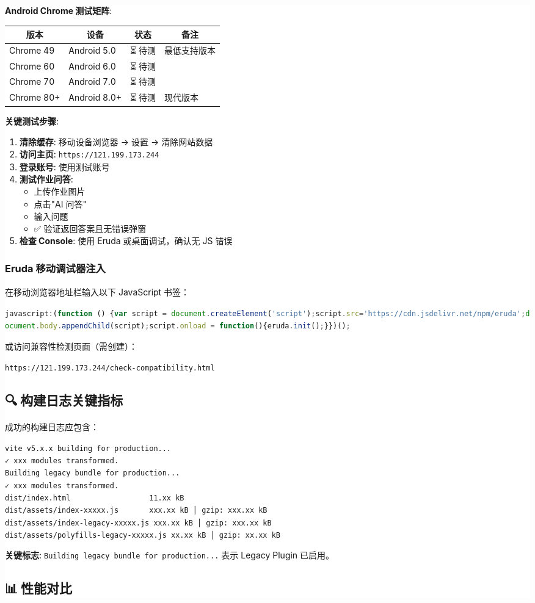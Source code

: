 **Android Chrome 测试矩阵**:

| 版本 | 设备 | 状态 | 备注 |
|------|------|------|------|
| Chrome 49 | Android 5.0 | ⏳ 待测 | 最低支持版本 |
| Chrome 60 | Android 6.0 | ⏳ 待测 | |
| Chrome 70 | Android 7.0 | ⏳ 待测 | |
| Chrome 80+ | Android 8.0+ | ⏳ 待测 | 现代版本 |

**关键测试步骤**:

1. **清除缓存**: 移动设备浏览器 → 设置 → 清除网站数据
2. **访问主页**: `https://121.199.173.244`
3. **登录账号**: 使用测试账号
4. **测试作业问答**:
   - 上传作业图片
   - 点击"AI 问答"
   - 输入问题
   - ✅ 验证返回答案且无错误弹窗
5. **检查 Console**: 使用 Eruda 或桌面调试，确认无 JS 错误

### Eruda 移动调试器注入

在移动浏览器地址栏输入以下 JavaScript 书签：

```javascript
javascript:(function () {var script = document.createElement('script');script.src='https://cdn.jsdelivr.net/npm/eruda';document.body.appendChild(script);script.onload = function(){eruda.init();}})();
```

或访问兼容性检测页面（需创建）：
```
https://121.199.173.244/check-compatibility.html
```

## 🔍 构建日志关键指标

成功的构建日志应包含：

```
vite v5.x.x building for production...
✓ xxx modules transformed.
Building legacy bundle for production...
✓ xxx modules transformed.
dist/index.html                  11.xx kB
dist/assets/index-xxxxx.js       xxx.xx kB │ gzip: xxx.xx kB
dist/assets/index-legacy-xxxxx.js xxx.xx kB │ gzip: xxx.xx kB
dist/assets/polyfills-legacy-xxxxx.js xx.xx kB │ gzip: xx.xx kB
```

**关键标志**: `Building legacy bundle for production...` 表示 Legacy Plugin 已启用。

## 📊 性能对比
